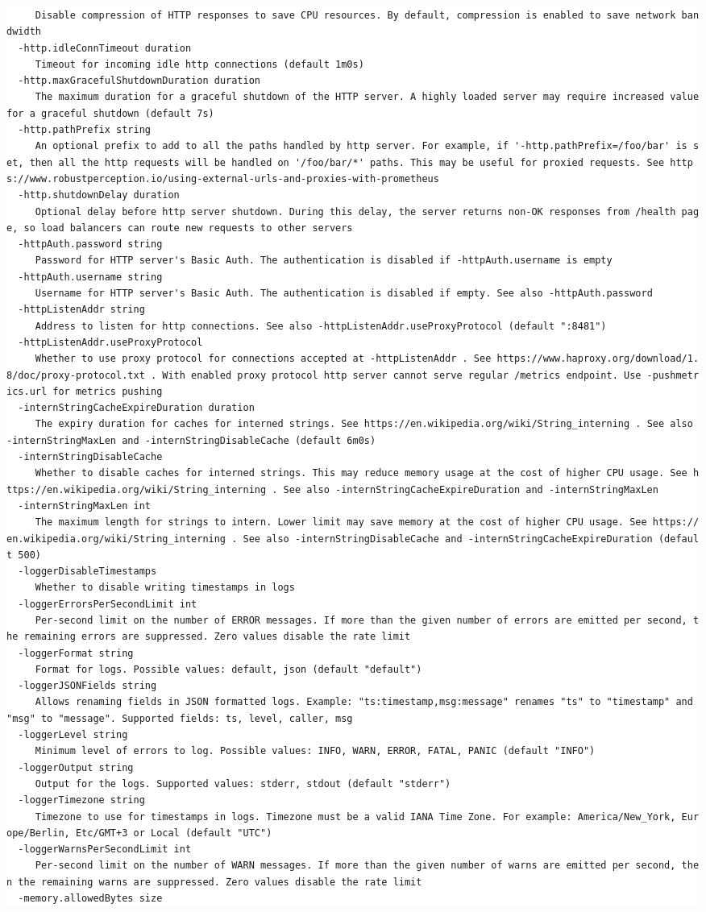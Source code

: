 ```
     Disable compression of HTTP responses to save CPU resources. By default, compression is enabled to save network bandwidth
  -http.idleConnTimeout duration
     Timeout for incoming idle http connections (default 1m0s)
  -http.maxGracefulShutdownDuration duration
     The maximum duration for a graceful shutdown of the HTTP server. A highly loaded server may require increased value for a graceful shutdown (default 7s)
  -http.pathPrefix string
     An optional prefix to add to all the paths handled by http server. For example, if '-http.pathPrefix=/foo/bar' is set, then all the http requests will be handled on '/foo/bar/*' paths. This may be useful for proxied requests. See https://www.robustperception.io/using-external-urls-and-proxies-with-prometheus
  -http.shutdownDelay duration
     Optional delay before http server shutdown. During this delay, the server returns non-OK responses from /health page, so load balancers can route new requests to other servers
  -httpAuth.password string
     Password for HTTP server's Basic Auth. The authentication is disabled if -httpAuth.username is empty
  -httpAuth.username string
     Username for HTTP server's Basic Auth. The authentication is disabled if empty. See also -httpAuth.password
  -httpListenAddr string
     Address to listen for http connections. See also -httpListenAddr.useProxyProtocol (default ":8481")
  -httpListenAddr.useProxyProtocol
     Whether to use proxy protocol for connections accepted at -httpListenAddr . See https://www.haproxy.org/download/1.8/doc/proxy-protocol.txt . With enabled proxy protocol http server cannot serve regular /metrics endpoint. Use -pushmetrics.url for metrics pushing
  -internStringCacheExpireDuration duration
     The expiry duration for caches for interned strings. See https://en.wikipedia.org/wiki/String_interning . See also -internStringMaxLen and -internStringDisableCache (default 6m0s)
  -internStringDisableCache
     Whether to disable caches for interned strings. This may reduce memory usage at the cost of higher CPU usage. See https://en.wikipedia.org/wiki/String_interning . See also -internStringCacheExpireDuration and -internStringMaxLen
  -internStringMaxLen int
     The maximum length for strings to intern. Lower limit may save memory at the cost of higher CPU usage. See https://en.wikipedia.org/wiki/String_interning . See also -internStringDisableCache and -internStringCacheExpireDuration (default 500)
  -loggerDisableTimestamps
     Whether to disable writing timestamps in logs
  -loggerErrorsPerSecondLimit int
     Per-second limit on the number of ERROR messages. If more than the given number of errors are emitted per second, the remaining errors are suppressed. Zero values disable the rate limit
  -loggerFormat string
     Format for logs. Possible values: default, json (default "default")
  -loggerJSONFields string
     Allows renaming fields in JSON formatted logs. Example: "ts:timestamp,msg:message" renames "ts" to "timestamp" and "msg" to "message". Supported fields: ts, level, caller, msg
  -loggerLevel string
     Minimum level of errors to log. Possible values: INFO, WARN, ERROR, FATAL, PANIC (default "INFO")
  -loggerOutput string
     Output for the logs. Supported values: stderr, stdout (default "stderr")
  -loggerTimezone string
     Timezone to use for timestamps in logs. Timezone must be a valid IANA Time Zone. For example: America/New_York, Europe/Berlin, Etc/GMT+3 or Local (default "UTC")
  -loggerWarnsPerSecondLimit int
     Per-second limit on the number of WARN messages. If more than the given number of warns are emitted per second, then the remaining warns are suppressed. Zero values disable the rate limit
  -memory.allowedBytes size
```